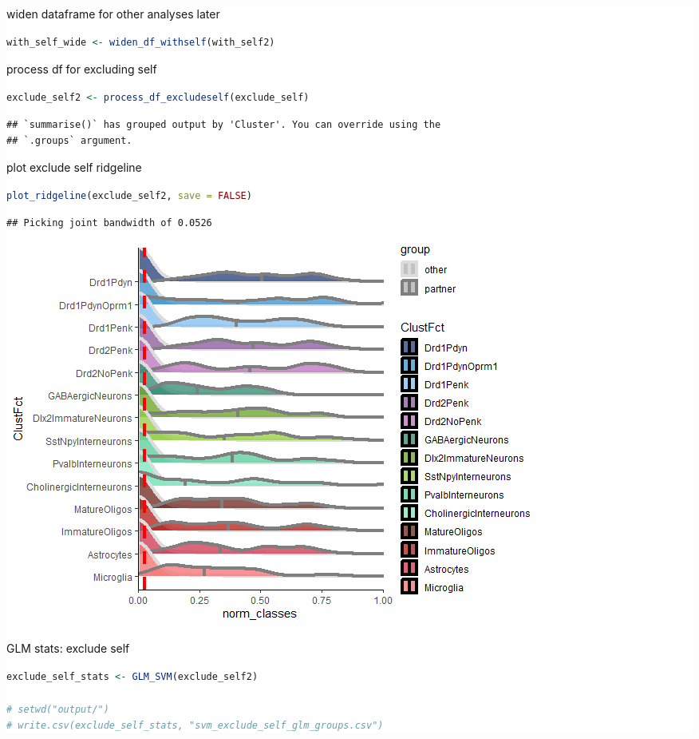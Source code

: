 widen dataframe for other analyses later

``` r
with_self_wide <- widen_df_withself(with_self2)
```

process df for excluding self

``` r
exclude_self2 <- process_df_excludeself(exclude_self)
```

    ## `summarise()` has grouped output by 'Cluster'. You can override using the
    ## `.groups` argument.

plot exclude self ridgeline

``` r
plot_ridgeline(exclude_self2, save = FALSE)
```

    ## Picking joint bandwidth of 0.0526

![](SVM_plots_forpaper_files/figure-gfm/unnamed-chunk-12-1.png)

GLM stats: exclude self

``` r
exclude_self_stats <- GLM_SVM(exclude_self2)

# setwd("output/")
# write.csv(exclude_self_stats, "svm_exclude_self_glm_groups.csv")
```
